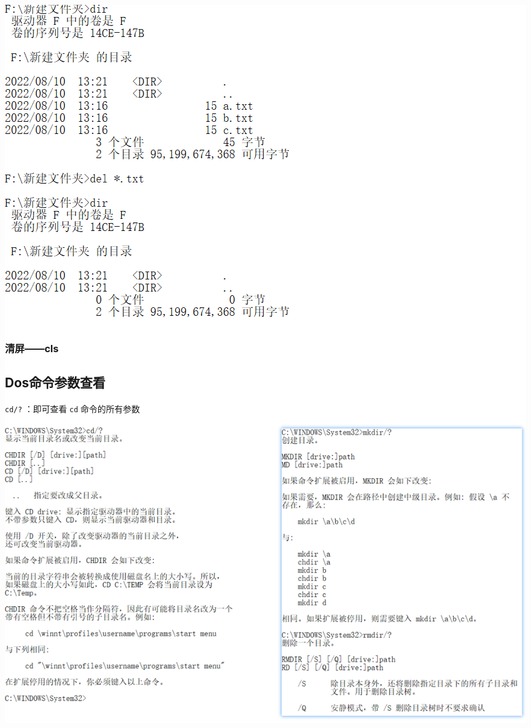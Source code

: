 ![image-20220810132209143](计算机常识/image-20220810132209143.png)

### 清屏——cls

## Dos命令参数查看

`cd/?` ：即可查看 `cd` 命令的所有参数

![image-20220810132623128](计算机常识/image-20220810132623128.png)
